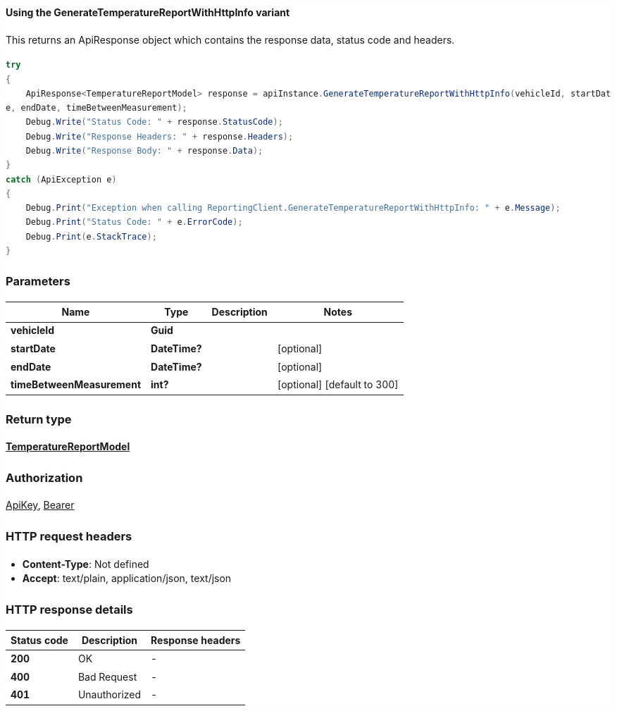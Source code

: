 #### Using the GenerateTemperatureReportWithHttpInfo variant
This returns an ApiResponse object which contains the response data, status code and headers.

```csharp
try
{
    ApiResponse<TemperatureReportModel> response = apiInstance.GenerateTemperatureReportWithHttpInfo(vehicleId, startDate, endDate, timeBetweenMeasurement);
    Debug.Write("Status Code: " + response.StatusCode);
    Debug.Write("Response Headers: " + response.Headers);
    Debug.Write("Response Body: " + response.Data);
}
catch (ApiException e)
{
    Debug.Print("Exception when calling ReportingClient.GenerateTemperatureReportWithHttpInfo: " + e.Message);
    Debug.Print("Status Code: " + e.ErrorCode);
    Debug.Print(e.StackTrace);
}
```

### Parameters

| Name | Type | Description | Notes |
|------|------|-------------|-------|
| **vehicleId** | **Guid** |  |  |
| **startDate** | **DateTime?** |  | [optional]  |
| **endDate** | **DateTime?** |  | [optional]  |
| **timeBetweenMeasurement** | **int?** |  | [optional] [default to 300] |

### Return type

[**TemperatureReportModel**](TemperatureReportModel.md)

### Authorization

[ApiKey](../README.md#ApiKey), [Bearer](../README.md#Bearer)

### HTTP request headers

 - **Content-Type**: Not defined
 - **Accept**: text/plain, application/json, text/json


### HTTP response details
| Status code | Description | Response headers |
|-------------|-------------|------------------|
| **200** | OK |  -  |
| **400** | Bad Request |  -  |
| **401** | Unauthorized |  -  |
